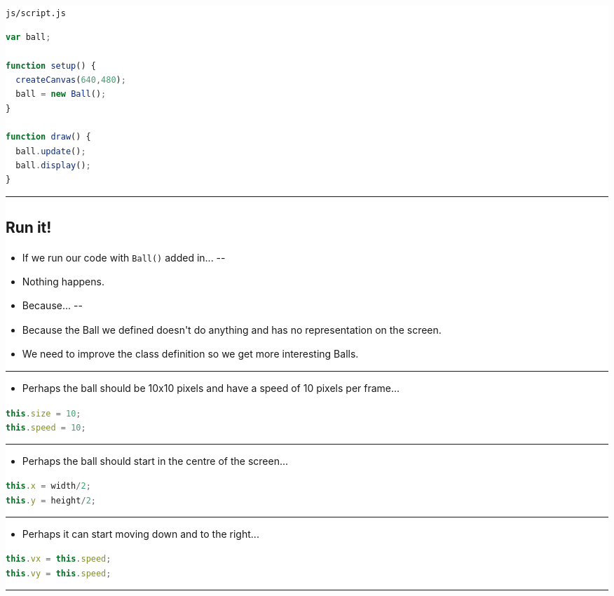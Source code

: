 `js/script.js`
```javascript
var ball;

function setup() {
  createCanvas(640,480);
  ball = new Ball();
}

function draw() {
  ball.update();
  ball.display();
}
```

---

## Run it!

- If we run our code with `Ball()` added in...
--

- Nothing happens.
- Because...
--

- Because the Ball we defined doesn't do anything and has no representation on the screen.
- We need to improve the class definition so we get more interesting Balls.

---

- Perhaps the ball should be 10x10 pixels and have a speed of 10 pixels per frame...

```javascript
this.size = 10;
this.speed = 10;
```

---

- Perhaps the ball should start in the centre of the screen...

```javascript
this.x = width/2;
this.y = height/2;
```

---

- Perhaps it can start moving down and to the right...

```javascript
this.vx = this.speed;
this.vy = this.speed;
```

---
